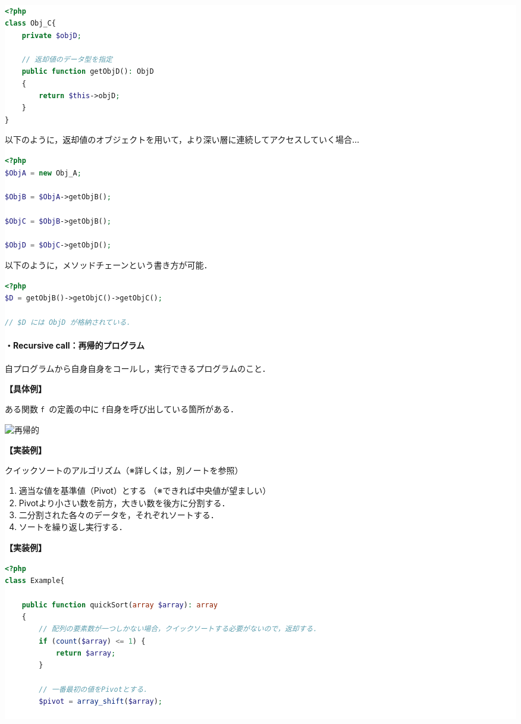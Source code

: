 ```PHP
<?php
class Obj_C{
    private $objD;
 
    // 返却値のデータ型を指定
    public function getObjD(): ObjD
    {
        return $this->objD;
    }
}
```

以下のように，返却値のオブジェクトを用いて，より深い層に連続してアクセスしていく場合…

```PHP
<?php
$ObjA = new Obj_A;

$ObjB = $ObjA->getObjB();

$ObjC = $ObjB->getObjB();

$ObjD = $ObjC->getObjD();
```

以下のように，メソッドチェーンという書き方が可能．

```PHP
<?php
$D = getObjB()->getObjC()->getObjC();

// $D には ObjD が格納されている．
```

#### ・Recursive call：再帰的プログラム

自プログラムから自身自身をコールし，実行できるプログラムのこと．

**【具体例】**

ある関数 ``` f  ```の定義の中に ``` f ```自身を呼び出している箇所がある．

![再帰的](https://raw.githubusercontent.com/Hiroki-IT/tech-notebook/master/images/再帰的.png)

**【実装例】**

クイックソートのアルゴリズム（※詳しくは，別ノートを参照）

1. 適当な値を基準値（Pivot）とする （※できれば中央値が望ましい）
2. Pivotより小さい数を前方，大きい数を後方に分割する．
3. 二分割された各々のデータを，それぞれソートする．
4. ソートを繰り返し実行する．

**【実装例】**

```PHP
<?php
class Example{
    
    public function quickSort(array $array): array
    {
        // 配列の要素数が一つしかない場合，クイックソートする必要がないので，返却する．
        if (count($array) <= 1) {
            return $array;
        }
        
        // 一番最初の値をPivotとする．
        $pivot = array_shift($array);
        
```